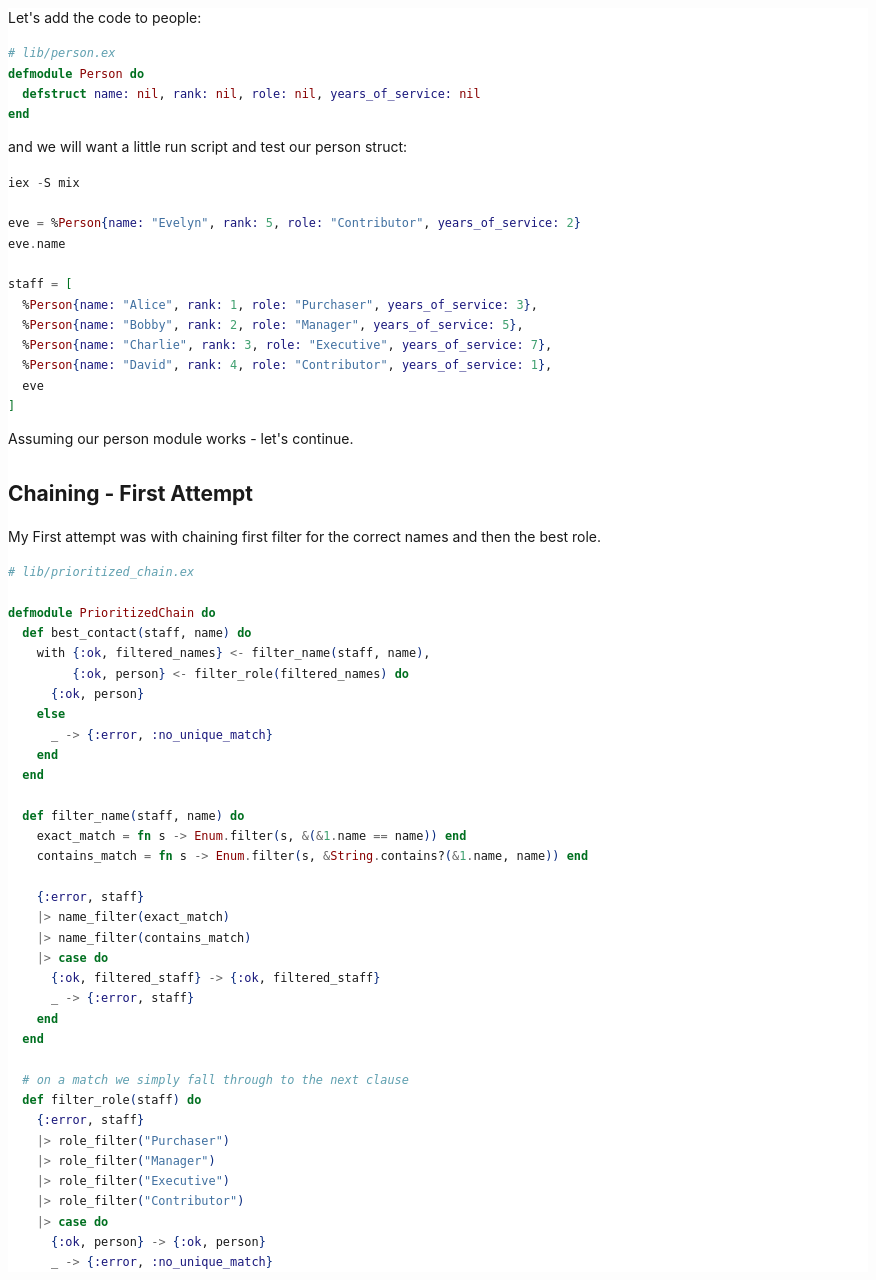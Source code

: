 Let's add the code to people:
```elixir
# lib/person.ex
defmodule Person do
  defstruct name: nil, rank: nil, role: nil, years_of_service: nil
end
```

and we will want a little run script and test our person struct:
```elixir
iex -S mix

eve = %Person{name: "Evelyn", rank: 5, role: "Contributor", years_of_service: 2}
eve.name

staff = [
  %Person{name: "Alice", rank: 1, role: "Purchaser", years_of_service: 3},
  %Person{name: "Bobby", rank: 2, role: "Manager", years_of_service: 5},
  %Person{name: "Charlie", rank: 3, role: "Executive", years_of_service: 7},
  %Person{name: "David", rank: 4, role: "Contributor", years_of_service: 1},
  eve
]
```

Assuming our person module works - let's continue.

## Chaining - First Attempt

My First attempt was with chaining first filter for the correct names and then the best role.

```elixir
# lib/prioritized_chain.ex

defmodule PrioritizedChain do
  def best_contact(staff, name) do
    with {:ok, filtered_names} <- filter_name(staff, name),
         {:ok, person} <- filter_role(filtered_names) do
      {:ok, person}
    else
      _ -> {:error, :no_unique_match}
    end
  end

  def filter_name(staff, name) do
    exact_match = fn s -> Enum.filter(s, &(&1.name == name)) end
    contains_match = fn s -> Enum.filter(s, &String.contains?(&1.name, name)) end

    {:error, staff}
    |> name_filter(exact_match)
    |> name_filter(contains_match)
    |> case do
      {:ok, filtered_staff} -> {:ok, filtered_staff}
      _ -> {:error, staff}
    end
  end

  # on a match we simply fall through to the next clause
  def filter_role(staff) do
    {:error, staff}
    |> role_filter("Purchaser")
    |> role_filter("Manager")
    |> role_filter("Executive")
    |> role_filter("Contributor")
    |> case do
      {:ok, person} -> {:ok, person}
      _ -> {:error, :no_unique_match}
```